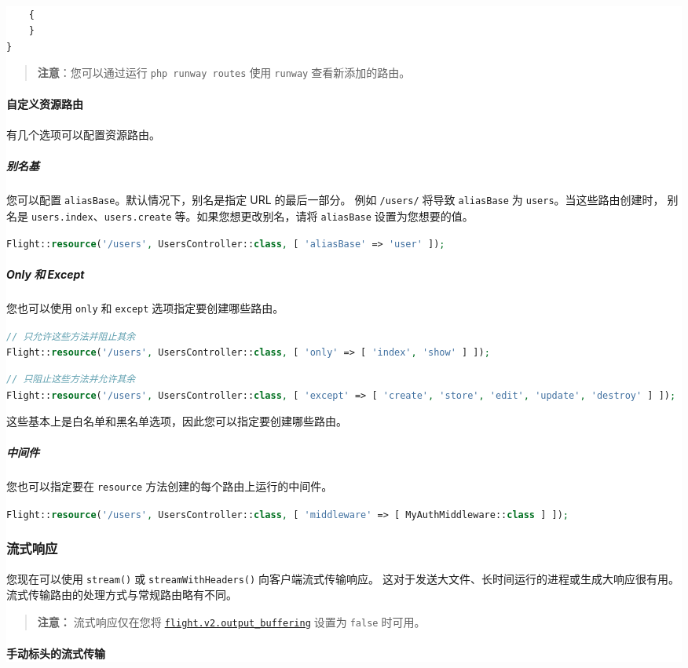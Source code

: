 ```php
    {
    }
}
```

> **注意**：您可以通过运行 `php runway routes` 使用 `runway` 查看新添加的路由。

#### 自定义资源路由

有几个选项可以配置资源路由。

##### 别名基

您可以配置 `aliasBase`。默认情况下，别名是指定 URL 的最后一部分。
例如 `/users/` 将导致 `aliasBase` 为 `users`。当这些路由创建时，
别名是 `users.index`、`users.create` 等。如果您想更改别名，请将 `aliasBase`
设置为您想要的值。

```php
Flight::resource('/users', UsersController::class, [ 'aliasBase' => 'user' ]);
```

##### Only 和 Except

您也可以使用 `only` 和 `except` 选项指定要创建哪些路由。

```php
// 只允许这些方法并阻止其余
Flight::resource('/users', UsersController::class, [ 'only' => [ 'index', 'show' ] ]);
```

```php
// 只阻止这些方法并允许其余
Flight::resource('/users', UsersController::class, [ 'except' => [ 'create', 'store', 'edit', 'update', 'destroy' ] ]);
```

这些基本上是白名单和黑名单选项，因此您可以指定要创建哪些路由。

##### 中间件

您也可以指定要在 `resource` 方法创建的每个路由上运行的中间件。

```php
Flight::resource('/users', UsersController::class, [ 'middleware' => [ MyAuthMiddleware::class ] ]);
```

### 流式响应

您现在可以使用 `stream()` 或 `streamWithHeaders()` 向客户端流式传输响应。 
这对于发送大文件、长时间运行的进程或生成大响应很有用。 
流式传输路由的处理方式与常规路由略有不同。

> **注意：** 流式响应仅在您将 [`flight.v2.output_buffering`](/learn/migrating-to-v3#output_buffering) 设置为 `false` 时可用。

#### 手动标头的流式传输
